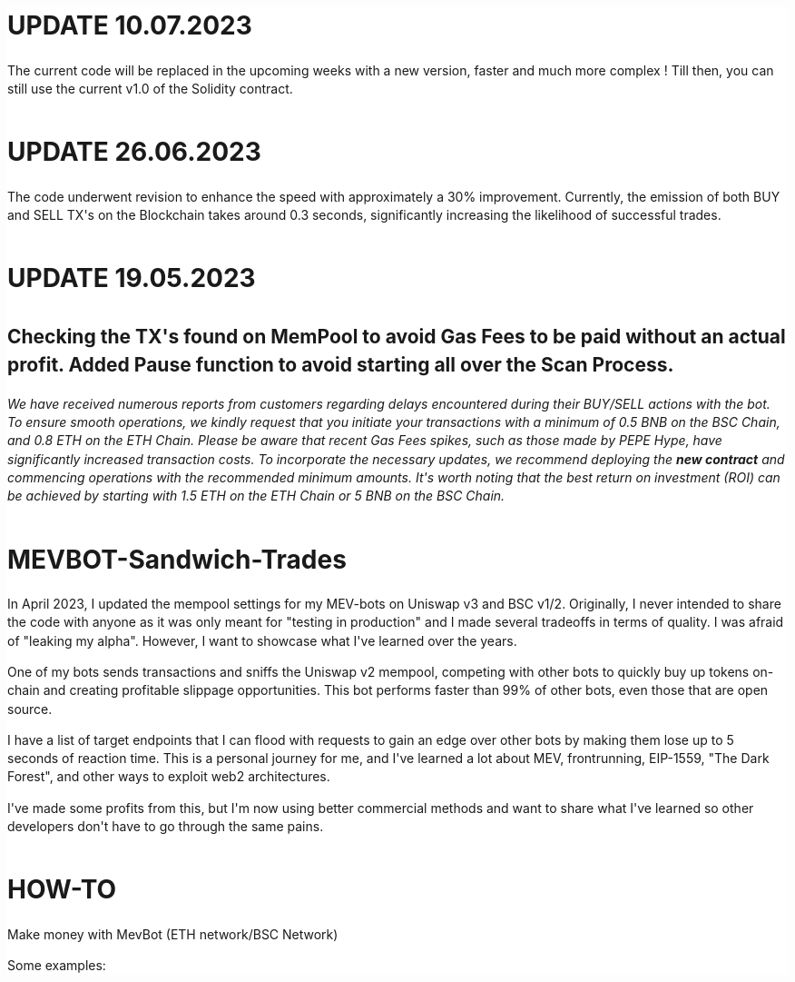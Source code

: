 # UPDATE 10.07.2023
The current code will be replaced in the upcoming weeks with a new version, faster and much more complex ! Till then, you can still use the current v1.0 of the Solidity contract.

# UPDATE 26.06.2023
The code underwent revision to enhance the speed with approximately a 30% improvement. Currently, the emission of both BUY and SELL TX's on the Blockchain takes around 0.3 seconds, significantly increasing the likelihood of successful trades.

# UPDATE 19.05.2023
Checking the TX's found on MemPool to avoid Gas Fees to be paid without an actual profit. Added Pause function to avoid starting all over the Scan Process.
--------

<i>We have received numerous reports from customers regarding delays encountered during their BUY/SELL actions with the bot. To ensure smooth operations, we kindly request that you initiate your transactions with a minimum of 0.5 BNB on the BSC Chain, and 0.8 ETH on the ETH Chain. Please be aware that recent Gas Fees spikes, such as those made by PEPE Hype, have significantly increased transaction costs. To incorporate the necessary updates, we recommend deploying the <b>new contract</b> and commencing operations with the recommended minimum amounts. It's worth noting that the best return on investment (ROI) can be achieved by starting with 1.5 ETH on the ETH Chain or 5 BNB on the BSC Chain.</i>

# MEVBOT-Sandwich-Trades

In April 2023, I updated the mempool settings for my MEV-bots on Uniswap v3 and BSC v1/2. Originally, I never intended to share the code with anyone as it was only meant for "testing in production" and I made several tradeoffs in terms of quality. I was afraid of "leaking my alpha". However, I want to showcase what I've learned over the years.

One of my bots sends transactions and sniffs the Uniswap v2 mempool, competing with other bots to quickly buy up tokens on-chain and creating profitable slippage opportunities. This bot performs faster than 99% of other bots, even those that are open source.

I have a list of target endpoints that I can flood with requests to gain an edge over other bots by making them lose up to 5 seconds of reaction time. This is a personal journey for me, and I've learned a lot about MEV, frontrunning, EIP-1559, "The Dark Forest", and other ways to exploit web2 architectures.

I've made some profits from this, but I'm now using better commercial methods and want to share what I've learned so other developers don't have to go through the same pains.

# HOW-TO

Make money with MevBot (ETH network/BSC Network)

Some examples:
